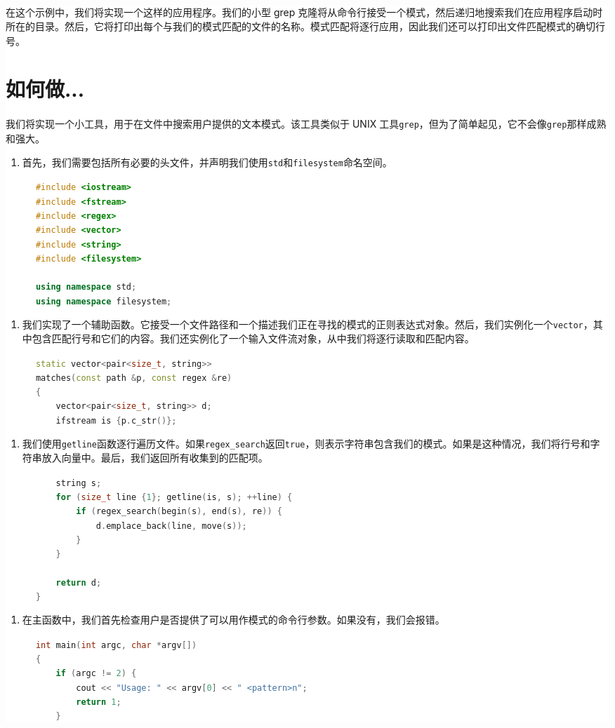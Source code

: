 在这个示例中，我们将实现一个这样的应用程序。我们的小型 grep 克隆将从命令行接受一个模式，然后递归地搜索我们在应用程序启动时所在的目录。然后，它将打印出每个与我们的模式匹配的文件的名称。模式匹配将逐行应用，因此我们还可以打印出文件匹配模式的确切行号。

# 如何做...

我们将实现一个小工具，用于在文件中搜索用户提供的文本模式。该工具类似于 UNIX 工具`grep`，但为了简单起见，它不会像`grep`那样成熟和强大。

1.  首先，我们需要包括所有必要的头文件，并声明我们使用`std`和`filesystem`命名空间。

```cpp
      #include <iostream>
      #include <fstream>
      #include <regex>
      #include <vector>
      #include <string>
      #include <filesystem>      

      using namespace std;
      using namespace filesystem;
```

1.  我们实现了一个辅助函数。它接受一个文件路径和一个描述我们正在寻找的模式的正则表达式对象。然后，我们实例化一个`vector`，其中包含匹配行号和它们的内容。我们还实例化了一个输入文件流对象，从中我们将逐行读取和匹配内容。

```cpp
      static vector<pair<size_t, string>> 
      matches(const path &p, const regex &re)
      {
          vector<pair<size_t, string>> d;
          ifstream is {p.c_str()};
```

1.  我们使用`getline`函数逐行遍历文件。如果`regex_search`返回`true`，则表示字符串包含我们的模式。如果是这种情况，我们将行号和字符串放入向量中。最后，我们返回所有收集到的匹配项。

```cpp
          string s;
          for (size_t line {1}; getline(is, s); ++line) {
              if (regex_search(begin(s), end(s), re)) {
                  d.emplace_back(line, move(s));
              }
          }

          return d;
      }
```

1.  在主函数中，我们首先检查用户是否提供了可以用作模式的命令行参数。如果没有，我们会报错。

```cpp
      int main(int argc, char *argv[])
      {
          if (argc != 2) {
              cout << "Usage: " << argv[0] << " <pattern>n";
              return 1;
          }
```
